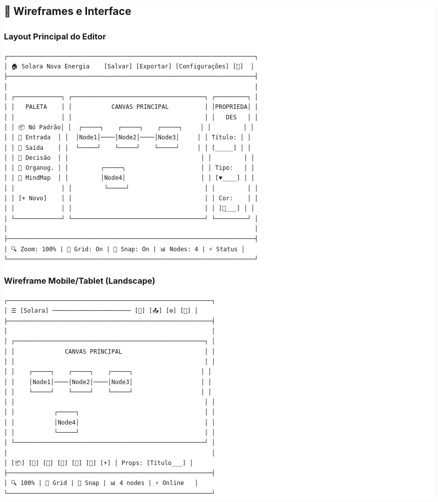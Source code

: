 ## 🎨 Wireframes e Interface

### Layout Principal do Editor

```
┌─────────────────────────────────────────────────────────────────────┐
│ 🏠 Solara Nova Energia    [Salvar] [Exportar] [Configurações] [👤]  │
├─────────────────────────────────────────────────────────────────────┤
│                                                                     │
│ ┌─────────────┐ ┌─────────────────────────────────────┐ ┌─────────┐ │
│ │   PALETA    │ │           CANVAS PRINCIPAL          │ │PROPRIEDA│ │
│ │             │ │                                     │ │   DES   │ │
│ │ 📦 Nó Padrão│ │  ┌─────┐    ┌─────┐    ┌─────┐     │ │         │ │
│ │ 🔵 Entrada  │ │  │Node1│────│Node2│────│Node3│     │ │ Título: │ │
│ │ 🔴 Saída    │ │  └─────┘    └─────┘    └─────┘     │ │ [_____] │ │
│ │ 💎 Decisão  │ │                                     │ │         │ │
│ │ 👥 Organog. │ │         ┌─────┐                     │ │ Tipo:   │ │
│ │ 🧠 MindMap  │ │         │Node4│                     │ │ [▼____] │ │
│ │             │ │         └─────┘                     │ │         │ │
│ │ [+ Novo]    │ │                                     │ │ Cor:    │ │
│ │             │ │                                     │ │ [🎨___] │ │
│ └─────────────┘ └─────────────────────────────────────┘ └─────────┘ │
│                                                                     │
├─────────────────────────────────────────────────────────────────────┤
│ 🔍 Zoom: 100% | 📐 Grid: On | 🎯 Snap: On | 📊 Nodes: 4 | ⚡ Status │
└─────────────────────────────────────────────────────────────────────┘
```

### Wireframe Mobile/Tablet (Landscape)

```
┌─────────────────────────────────────────────────────────┐
│ ☰ [Solara] ────────────────────── [💾] [📤] [⚙️] [👤] │
├─────────────────────────────────────────────────────────┤
│                                                         │
│ ┌─────────────────────────────────────────────────────┐ │
│ │              CANVAS PRINCIPAL                       │ │
│ │                                                     │ │
│ │    ┌─────┐    ┌─────┐    ┌─────┐                   │ │
│ │    │Node1│────│Node2│────│Node3│                   │ │
│ │    └─────┘    └─────┘    └─────┘                   │ │
│ │                                                     │ │
│ │           ┌─────┐                                   │ │
│ │           │Node4│                                   │ │
│ │           └─────┘                                   │ │
│ └─────────────────────────────────────────────────────┘ │
│                                                         │
│ [📦] [🔵] [🔴] [💎] [👥] [🧠] [+] │ Props: [Título___] │
├─────────────────────────────────────────────────────────┤
│ 🔍 100% | 📐 Grid | 🎯 Snap | 📊 4 nodes | ⚡ Online   │
└─────────────────────────────────────────────────────────┘
```
